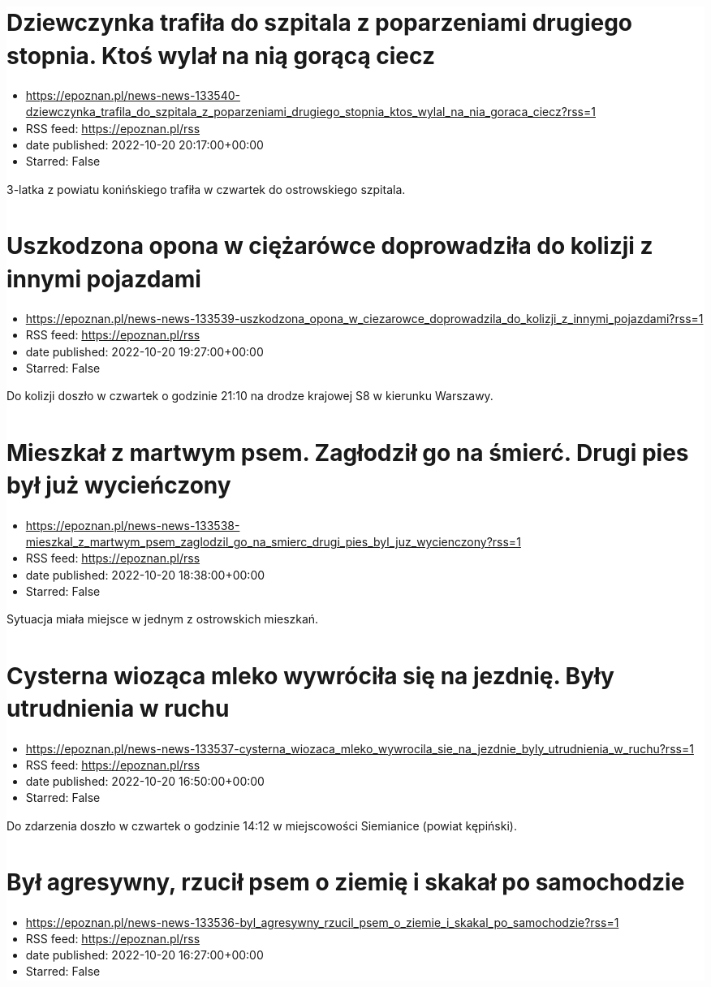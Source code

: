 # Dziewczynka trafiła do szpitala z poparzeniami drugiego stopnia. Ktoś wylał na nią gorącą ciecz
 - https://epoznan.pl/news-news-133540-dziewczynka_trafila_do_szpitala_z_poparzeniami_drugiego_stopnia_ktos_wylal_na_nia_goraca_ciecz?rss=1
 - RSS feed: https://epoznan.pl/rss
 - date published: 2022-10-20 20:17:00+00:00
 - Starred: False

3-latka z powiatu konińskiego trafiła w czwartek do ostrowskiego szpitala.

# Uszkodzona opona w ciężarówce doprowadziła do kolizji z innymi pojazdami
 - https://epoznan.pl/news-news-133539-uszkodzona_opona_w_ciezarowce_doprowadzila_do_kolizji_z_innymi_pojazdami?rss=1
 - RSS feed: https://epoznan.pl/rss
 - date published: 2022-10-20 19:27:00+00:00
 - Starred: False

Do kolizji doszło w czwartek o godzinie 21:10 na drodze krajowej S8 w kierunku Warszawy.

# Mieszkał z martwym psem. Zagłodził go na śmierć. Drugi pies był już wycieńczony
 - https://epoznan.pl/news-news-133538-mieszkal_z_martwym_psem_zaglodzil_go_na_smierc_drugi_pies_byl_juz_wycienczony?rss=1
 - RSS feed: https://epoznan.pl/rss
 - date published: 2022-10-20 18:38:00+00:00
 - Starred: False

Sytuacja miała miejsce w jednym z ostrowskich mieszkań.

# Cysterna wioząca mleko wywróciła się na jezdnię. Były utrudnienia w ruchu
 - https://epoznan.pl/news-news-133537-cysterna_wiozaca_mleko_wywrocila_sie_na_jezdnie_byly_utrudnienia_w_ruchu?rss=1
 - RSS feed: https://epoznan.pl/rss
 - date published: 2022-10-20 16:50:00+00:00
 - Starred: False

Do zdarzenia doszło w czwartek o godzinie 14:12 w miejscowości Siemianice (powiat kępiński).

# Był agresywny, rzucił psem o ziemię i skakał po samochodzie
 - https://epoznan.pl/news-news-133536-byl_agresywny_rzucil_psem_o_ziemie_i_skakal_po_samochodzie?rss=1
 - RSS feed: https://epoznan.pl/rss
 - date published: 2022-10-20 16:27:00+00:00
 - Starred: False
